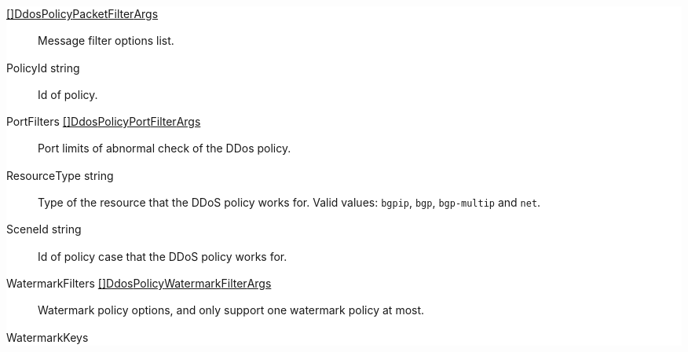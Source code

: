 </span>
        <span class="property-indicator"></span>
        <span class="property-type"><a href="#ddospolicypacketfilter">[]Ddos<wbr>Policy<wbr>Packet<wbr>Filter<wbr>Args</a></span>
    </dt>
    <dd><p>Message filter options list.</p>
</dd><dt class="property-optional"
            title="Optional">
        <span id="state_policyid_go">
<a data-swiftype-name="resource-property" data-swiftype-type="text" href="#state_policyid_go" style="color: inherit; text-decoration: inherit;">Policy<wbr>Id</a>
</span>
        <span class="property-indicator"></span>
        <span class="property-type">string</span>
    </dt>
    <dd><p>Id of policy.</p>
</dd><dt class="property-optional"
            title="Optional">
        <span id="state_portfilters_go">
<a data-swiftype-name="resource-property" data-swiftype-type="text" href="#state_portfilters_go" style="color: inherit; text-decoration: inherit;">Port<wbr>Filters</a>
</span>
        <span class="property-indicator"></span>
        <span class="property-type"><a href="#ddospolicyportfilter">[]Ddos<wbr>Policy<wbr>Port<wbr>Filter<wbr>Args</a></span>
    </dt>
    <dd><p>Port limits of abnormal check of the DDos policy.</p>
</dd><dt class="property-optional property-replacement"
            title="Optional">
        <span id="state_resourcetype_go">
<a data-swiftype-name="resource-property" data-swiftype-type="text" href="#state_resourcetype_go" style="color: inherit; text-decoration: inherit;">Resource<wbr>Type</a>
</span>
        <span class="property-indicator"></span>
        <span class="property-type">string</span>
    </dt>
    <dd><p>Type of the resource that the DDoS policy works for. Valid values: <code>bgpip</code>, <code>bgp</code>, <code>bgp-multip</code> and <code>net</code>.</p>
</dd><dt class="property-optional"
            title="Optional">
        <span id="state_sceneid_go">
<a data-swiftype-name="resource-property" data-swiftype-type="text" href="#state_sceneid_go" style="color: inherit; text-decoration: inherit;">Scene<wbr>Id</a>
</span>
        <span class="property-indicator"></span>
        <span class="property-type">string</span>
    </dt>
    <dd><p>Id of policy case that the DDoS policy works for.</p>
</dd><dt class="property-optional"
            title="Optional">
        <span id="state_watermarkfilters_go">
<a data-swiftype-name="resource-property" data-swiftype-type="text" href="#state_watermarkfilters_go" style="color: inherit; text-decoration: inherit;">Watermark<wbr>Filters</a>
</span>
        <span class="property-indicator"></span>
        <span class="property-type"><a href="#ddospolicywatermarkfilter">[]Ddos<wbr>Policy<wbr>Watermark<wbr>Filter<wbr>Args</a></span>
    </dt>
    <dd><p>Watermark policy options, and only support one watermark policy at most.</p>
</dd><dt class="property-optional"
            title="Optional">
        <span id="state_watermarkkeys_go">
<a data-swiftype-name="resource-property" data-swiftype-type="text" href="#state_watermarkkeys_go" style="color: inherit; text-decoration: inherit;">Watermark<wbr>Keys</a>